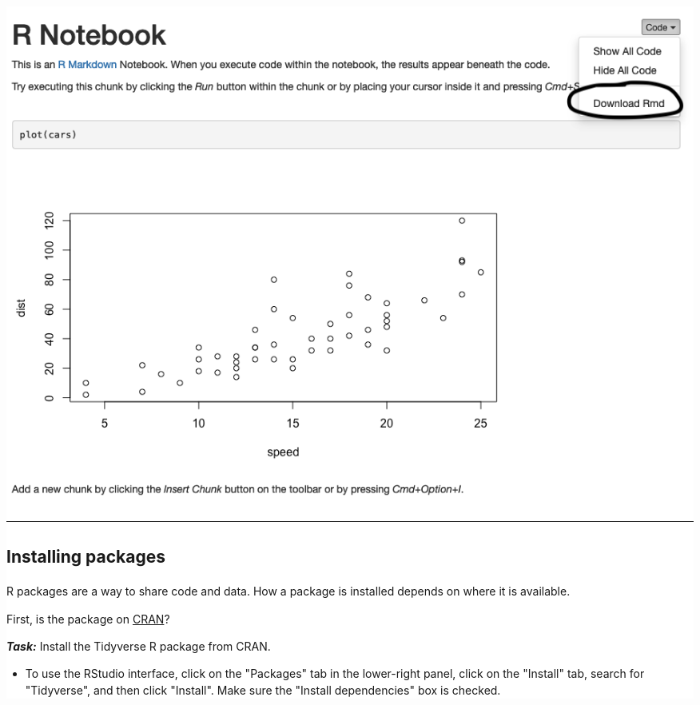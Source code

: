   <img src="assets/R/RStudio/RNotebook_html.png" width="100%">
</p>

___

## Installing packages
R packages are a way to share code and data. How a package is installed depends on where it is available.

First, is the package on [CRAN](https://cran.r-project.org/)?

**_Task:_**  Install the Tidyverse R package from CRAN. <br>
* To use the RStudio interface, click on the "Packages" tab in the lower-right panel, click on the "Install" tab, search for "Tidyverse", and then click "Install". Make sure the "Install dependencies" box is checked.
<p align="left">
